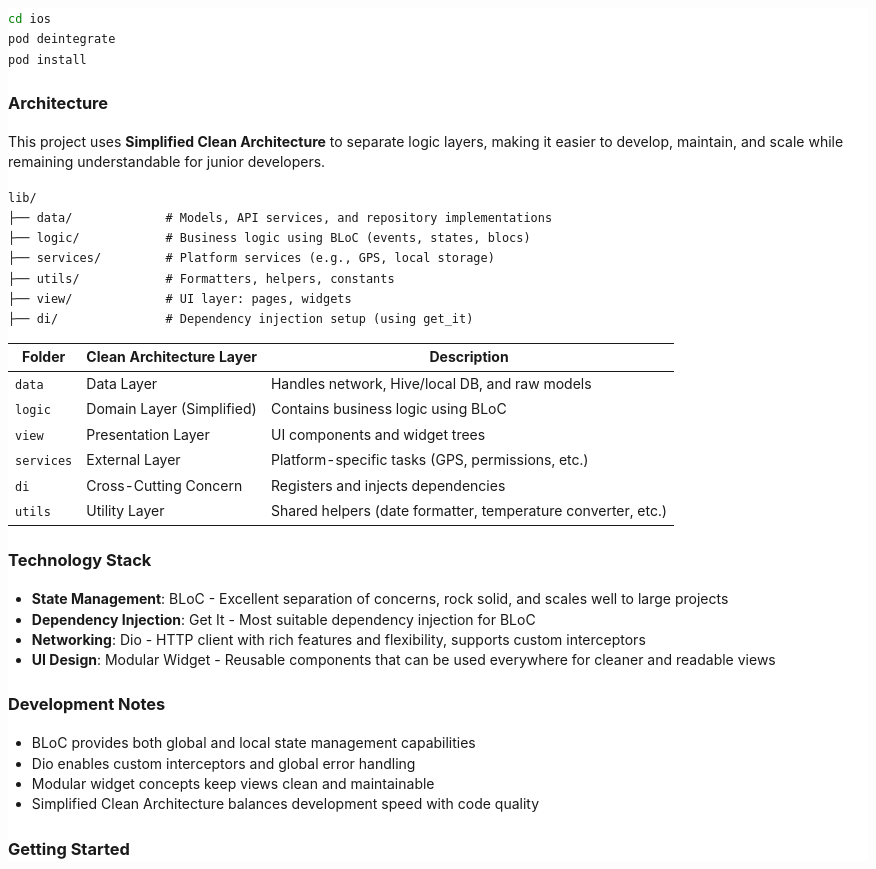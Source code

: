 ```bash
cd ios
pod deintegrate
pod install
```

### Architecture

This project uses **Simplified Clean Architecture** to separate logic layers, making it easier to develop, maintain, and scale while remaining understandable for junior developers.

```
lib/
├── data/             # Models, API services, and repository implementations
├── logic/            # Business logic using BLoC (events, states, blocs)
├── services/         # Platform services (e.g., GPS, local storage)
├── utils/            # Formatters, helpers, constants
├── view/             # UI layer: pages, widgets
├── di/               # Dependency injection setup (using get_it)
```

| Folder | Clean Architecture Layer | Description |
|--------|-------------------------|-------------|
| `data` | Data Layer | Handles network, Hive/local DB, and raw models |
| `logic` | Domain Layer (Simplified) | Contains business logic using BLoC |
| `view` | Presentation Layer | UI components and widget trees |
| `services` | External Layer | Platform-specific tasks (GPS, permissions, etc.) |
| `di` | Cross-Cutting Concern | Registers and injects dependencies |
| `utils` | Utility Layer | Shared helpers (date formatter, temperature converter, etc.) |

### Technology Stack

- **State Management**: BLoC - Excellent separation of concerns, rock solid, and scales well to large projects
- **Dependency Injection**: Get It - Most suitable dependency injection for BLoC
- **Networking**: Dio - HTTP client with rich features and flexibility, supports custom interceptors
- **UI Design**: Modular Widget - Reusable components that can be used everywhere for cleaner and readable views

### Development Notes

- BLoC provides both global and local state management capabilities
- Dio enables custom interceptors and global error handling
- Modular widget concepts keep views clean and maintainable
- Simplified Clean Architecture balances development speed with code quality

### Getting Started
